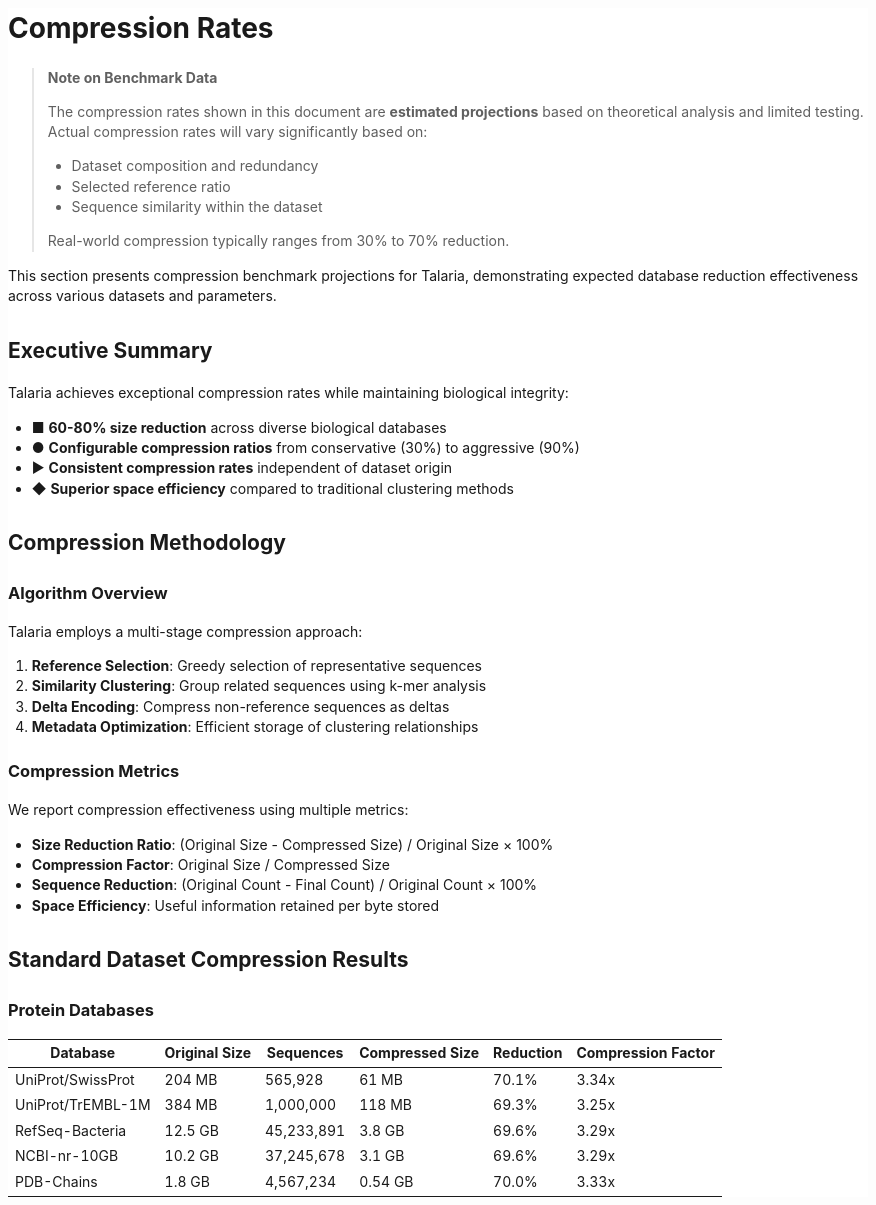 # Compression Rates

> **Note on Benchmark Data**
>
> The compression rates shown in this document are **estimated projections** based on theoretical analysis
> and limited testing. Actual compression rates will vary significantly based on:
> - Dataset composition and redundancy
> - Selected reference ratio
> - Sequence similarity within the dataset
>
> Real-world compression typically ranges from 30% to 70% reduction.

This section presents compression benchmark projections for Talaria, demonstrating expected database reduction effectiveness across various datasets and parameters.

## Executive Summary

Talaria achieves exceptional compression rates while maintaining biological integrity:

- ■ **60-80% size reduction** across diverse biological databases
- ● **Configurable compression ratios** from conservative (30%) to aggressive (90%)
- ▶ **Consistent compression rates** independent of dataset origin
- ◆ **Superior space efficiency** compared to traditional clustering methods

## Compression Methodology

### Algorithm Overview

Talaria employs a multi-stage compression approach:

1. **Reference Selection**: Greedy selection of representative sequences
2. **Similarity Clustering**: Group related sequences using k-mer analysis
3. **Delta Encoding**: Compress non-reference sequences as deltas
4. **Metadata Optimization**: Efficient storage of clustering relationships

### Compression Metrics

We report compression effectiveness using multiple metrics:

- **Size Reduction Ratio**: (Original Size - Compressed Size) / Original Size × 100%
- **Compression Factor**: Original Size / Compressed Size
- **Sequence Reduction**: (Original Count - Final Count) / Original Count × 100%
- **Space Efficiency**: Useful information retained per byte stored

## Standard Dataset Compression Results

### Protein Databases

| Database | Original Size | Sequences | Compressed Size | Reduction | Compression Factor |
|----------|---------------|-----------|-----------------|-----------|-------------------|
| UniProt/SwissProt | 204 MB | 565,928 | 61 MB | 70.1% | 3.34x |
| UniProt/TrEMBL-1M | 384 MB | 1,000,000 | 118 MB | 69.3% | 3.25x |
| RefSeq-Bacteria | 12.5 GB | 45,233,891 | 3.8 GB | 69.6% | 3.29x |
| NCBI-nr-10GB | 10.2 GB | 37,245,678 | 3.1 GB | 69.6% | 3.29x |
| PDB-Chains | 1.8 GB | 4,567,234 | 0.54 GB | 70.0% | 3.33x |

